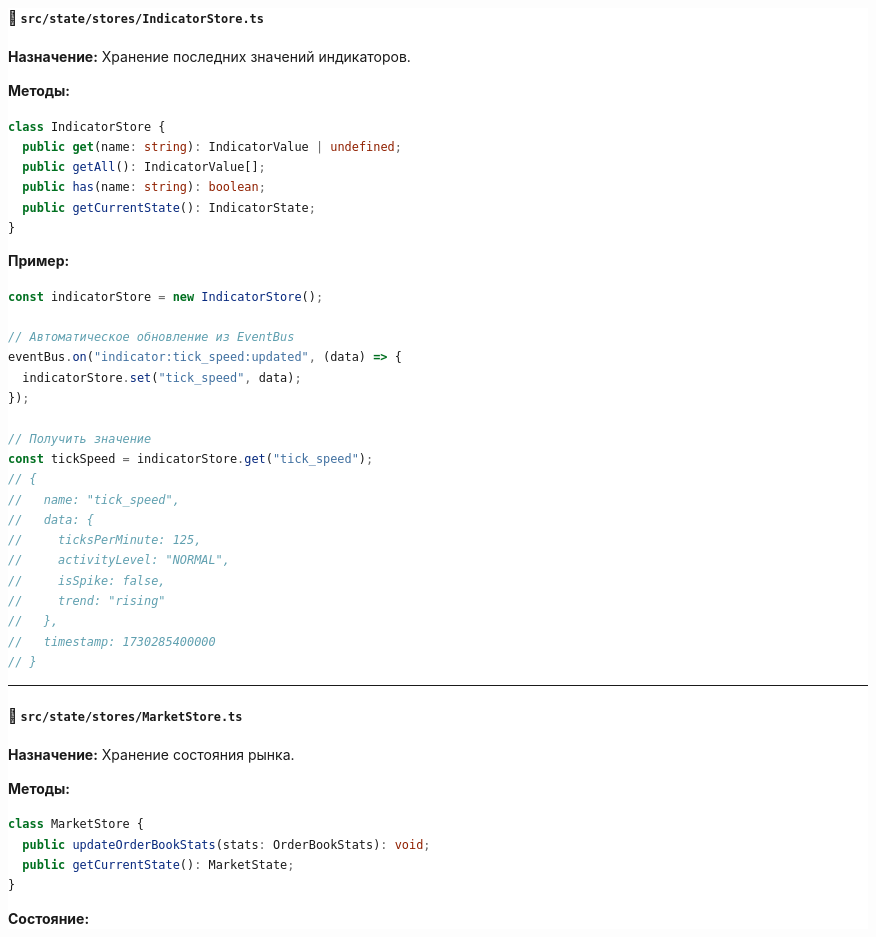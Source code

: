 
#### 📄 `src/state/stores/IndicatorStore.ts`

**Назначение:** Хранение последних значений индикаторов.

**Методы:**

```typescript
class IndicatorStore {
  public get(name: string): IndicatorValue | undefined;
  public getAll(): IndicatorValue[];
  public has(name: string): boolean;
  public getCurrentState(): IndicatorState;
}
```

**Пример:**

```typescript
const indicatorStore = new IndicatorStore();

// Автоматическое обновление из EventBus
eventBus.on("indicator:tick_speed:updated", (data) => {
  indicatorStore.set("tick_speed", data);
});

// Получить значение
const tickSpeed = indicatorStore.get("tick_speed");
// {
//   name: "tick_speed",
//   data: {
//     ticksPerMinute: 125,
//     activityLevel: "NORMAL",
//     isSpike: false,
//     trend: "rising"
//   },
//   timestamp: 1730285400000
// }
```

---

#### 📄 `src/state/stores/MarketStore.ts`

**Назначение:** Хранение состояния рынка.

**Методы:**

```typescript
class MarketStore {
  public updateOrderBookStats(stats: OrderBookStats): void;
  public getCurrentState(): MarketState;
}
```

**Состояние:**
